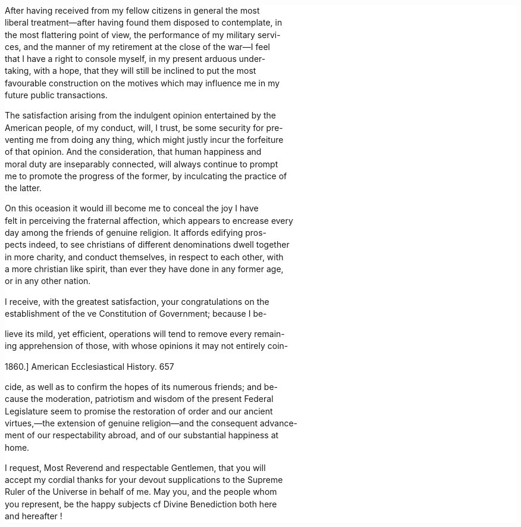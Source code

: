 After having received from my fellow citizens in general the most  
liberal treatment—after having found them disposed to contemplate, in  
the most flattering point of view, the performance of my military servi-  
ces, and the manner of my retirement at the close of the war—I feel  
that I have a right to console myself, in my present arduous under-  
taking, with a hope, that they will still be inclined to put the most  
favourable construction on the motives which may influence me in my  
future public transactions.  
  
The satisfaction arising from the indulgent opinion entertained by the  
American people, of my conduct, will, I trust, be some security for pre-  
venting me from doing any thing, which might justly incur the forfeiture  
of that opinion. And the consideration, that human happiness and  
moral duty are inseparably connected, will always continue to prompt  
me to promote the progress of the former, by inculcating the practice of  
the latter.  
  
On this oceasion it would ill become me to conceal the joy I have  
felt in perceiving the fraternal affection, which appears to encrease every  
day among the friends of genuine religion. It affords edifying pros-  
pects indeed, to see christians of different denominations dwell together  
in more charity, and conduct themselves, in respect to each other, with  
a more christian like spirit, than ever they have done in any former age,  
or in any other nation.  
  
I receive, with the greatest satisfaction, your congratulations on the  
establishment of the ve Constitution of Government; because I be-  
  
lieve its mild, yet efficient, operations will tend to remove every remain-  
ing apprehension of those, with whose opinions it may not entirely coin-  
  
  
  
  
  
  
  
  
  
  
  
  
  
  
  
1860.] American Ecclesiastical History. 657  
  
  
  
cide, as well as to confirm the hopes of its numerous friends; and be-  
cause the moderation, patriotism and wisdom of the present Federal  
Legislature seem to promise the restoration of order and our ancient  
virtues,—the extension of genuine religion—and the consequent advance-  
ment of our respectability abroad, and of our substantial happiness at  
home.  
  
I request, Most Reverend and respectable Gentlemen, that you will  
accept my cordial thanks for your devout supplications to the Supreme  
Ruler of the Universe in behalf of me. May you, and the people whom  
you represent, be the happy subjects cf Divine Benediction both here  
and hereafter !  
  